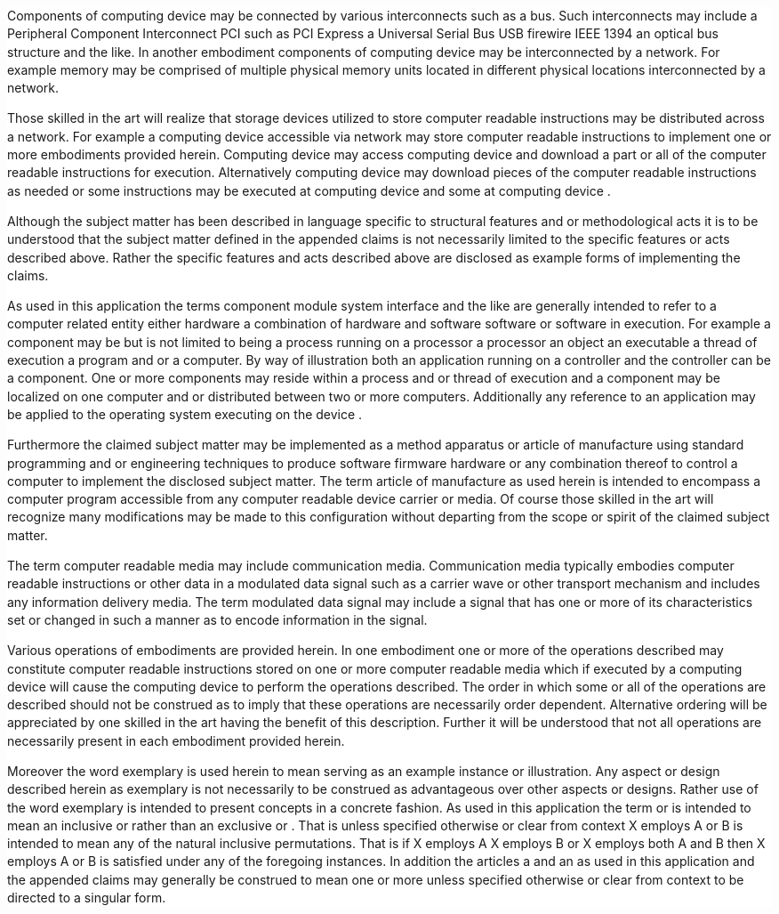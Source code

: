 Components of computing device may be connected by various interconnects such as a bus. Such interconnects may include a Peripheral Component Interconnect PCI such as PCI Express a Universal Serial Bus USB firewire IEEE 1394 an optical bus structure and the like. In another embodiment components of computing device may be interconnected by a network. For example memory may be comprised of multiple physical memory units located in different physical locations interconnected by a network.

Those skilled in the art will realize that storage devices utilized to store computer readable instructions may be distributed across a network. For example a computing device accessible via network may store computer readable instructions to implement one or more embodiments provided herein. Computing device may access computing device and download a part or all of the computer readable instructions for execution. Alternatively computing device may download pieces of the computer readable instructions as needed or some instructions may be executed at computing device and some at computing device .

Although the subject matter has been described in language specific to structural features and or methodological acts it is to be understood that the subject matter defined in the appended claims is not necessarily limited to the specific features or acts described above. Rather the specific features and acts described above are disclosed as example forms of implementing the claims.

As used in this application the terms component module system interface and the like are generally intended to refer to a computer related entity either hardware a combination of hardware and software software or software in execution. For example a component may be but is not limited to being a process running on a processor a processor an object an executable a thread of execution a program and or a computer. By way of illustration both an application running on a controller and the controller can be a component. One or more components may reside within a process and or thread of execution and a component may be localized on one computer and or distributed between two or more computers. Additionally any reference to an application may be applied to the operating system executing on the device .

Furthermore the claimed subject matter may be implemented as a method apparatus or article of manufacture using standard programming and or engineering techniques to produce software firmware hardware or any combination thereof to control a computer to implement the disclosed subject matter. The term article of manufacture as used herein is intended to encompass a computer program accessible from any computer readable device carrier or media. Of course those skilled in the art will recognize many modifications may be made to this configuration without departing from the scope or spirit of the claimed subject matter.

The term computer readable media may include communication media. Communication media typically embodies computer readable instructions or other data in a modulated data signal such as a carrier wave or other transport mechanism and includes any information delivery media. The term modulated data signal may include a signal that has one or more of its characteristics set or changed in such a manner as to encode information in the signal.

Various operations of embodiments are provided herein. In one embodiment one or more of the operations described may constitute computer readable instructions stored on one or more computer readable media which if executed by a computing device will cause the computing device to perform the operations described. The order in which some or all of the operations are described should not be construed as to imply that these operations are necessarily order dependent. Alternative ordering will be appreciated by one skilled in the art having the benefit of this description. Further it will be understood that not all operations are necessarily present in each embodiment provided herein.

Moreover the word exemplary is used herein to mean serving as an example instance or illustration. Any aspect or design described herein as exemplary is not necessarily to be construed as advantageous over other aspects or designs. Rather use of the word exemplary is intended to present concepts in a concrete fashion. As used in this application the term or is intended to mean an inclusive or rather than an exclusive or . That is unless specified otherwise or clear from context X employs A or B is intended to mean any of the natural inclusive permutations. That is if X employs A X employs B or X employs both A and B then X employs A or B is satisfied under any of the foregoing instances. In addition the articles a and an as used in this application and the appended claims may generally be construed to mean one or more unless specified otherwise or clear from context to be directed to a singular form.
